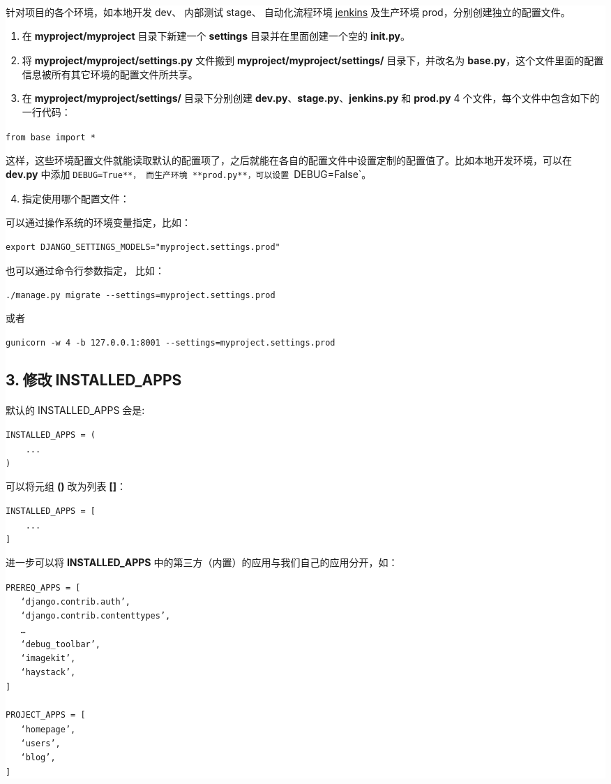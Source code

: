针对项目的各个环境，如本地开发 dev、 内部测试 stage、 自动化流程环境 [jenkins](https://github.com/jenkinsci/jenkins) 及生产环境 prod，分别创建独立的配置文件。

1. 在 **myproject/myproject** 目录下新建一个 **settings** 目录并在里面创建一个空的 **__init__.py**。

2. 将 **myproject/myproject/settings.py** 文件搬到 **myproject/myproject/settings/** 目录下，并改名为 **base.py**，这个文件里面的配置信息被所有其它环境的配置文件所共享。

3. 在 **myproject/myproject/settings/** 目录下分别创建 **dev.py**、**stage.py**、**jenkins.py** 和 **prod.py** 4 个文件，每个文件中包含如下的一行代码：

```
from base import *
```

这样，这些环境配置文件就能读取默认的配置项了，之后就能在各自的配置文件中设置定制的配置值了。比如本地开发环境，可以在 **dev.py** 中添加 `DEBUG=True**， 而生产环境 **prod.py**，可以设置 `DEBUG=False`。

4. 指定使用哪个配置文件：

可以通过操作系统的环境变量指定，比如：

```
export DJANGO_SETTINGS_MODELS="myproject.settings.prod" 
```

也可以通过命令行参数指定， 比如：

```
./manage.py migrate --settings=myproject.settings.prod
```

或者

```
gunicorn -w 4 -b 127.0.0.1:8001 --settings=myproject.settings.prod
```

## 3. 修改 INSTALLED_APPS

默认的 INSTALLED_APPS 会是:

```
INSTALLED_APPS = (
    ...
)
```

可以将元组 **()** 改为列表 **[]**：

```
INSTALLED_APPS = [
    ...
]
```

进一步可以将 **INSTALLED_APPS** 中的第三方（内置）的应用与我们自己的应用分开，如： 

```
PREREQ_APPS = [
   ‘django.contrib.auth’,
   ‘django.contrib.contenttypes’,
   …
   ‘debug_toolbar’,
   ‘imagekit’,
   ‘haystack’,
]

PROJECT_APPS = [
   ‘homepage’,
   ‘users’,
   ‘blog’,
]

```